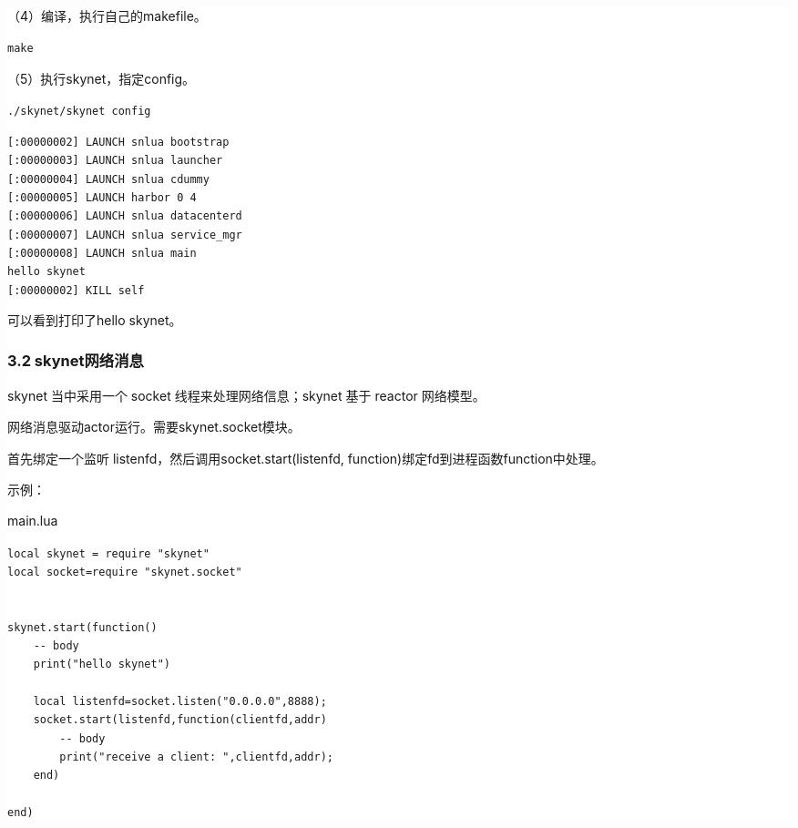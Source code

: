 （4）编译，执行自己的makefile。

```text
make
```

（5）执行skynet，指定config。

```text
./skynet/skynet config
```



```text
[:00000002] LAUNCH snlua bootstrap
[:00000003] LAUNCH snlua launcher
[:00000004] LAUNCH snlua cdummy
[:00000005] LAUNCH harbor 0 4
[:00000006] LAUNCH snlua datacenterd
[:00000007] LAUNCH snlua service_mgr
[:00000008] LAUNCH snlua main
hello skynet
[:00000002] KILL self
```

可以看到打印了hello skynet。

### 3.2 skynet网络消息

skynet 当中采用一个 socket 线程来处理网络信息；skynet 基于 reactor 网络模型。

网络消息驱动actor运行。需要skynet.socket模块。

首先绑定一个监听 listenfd，然后调用socket.start(listenfd, function)绑定fd到进程函数function中处理。

示例：

main.lua

```text
local skynet = require "skynet"
local socket=require "skynet.socket"


skynet.start(function()
    -- body
    print("hello skynet")

    local listenfd=socket.listen("0.0.0.0",8888);
    socket.start(listenfd,function(clientfd,addr)
        -- body
        print("receive a client: ",clientfd,addr);
    end)

end)
```

